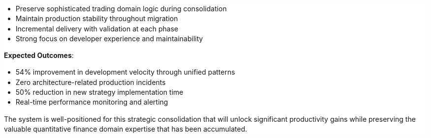 - Preserve sophisticated trading domain logic during consolidation
- Maintain production stability throughout migration
- Incremental delivery with validation at each phase
- Strong focus on developer experience and maintainability

**Expected Outcomes**:

- 54% improvement in development velocity through unified patterns
- Zero architecture-related production incidents
- 50% reduction in new strategy implementation time
- Real-time performance monitoring and alerting

The system is well-positioned for this strategic consolidation that will unlock significant productivity gains while preserving the valuable quantitative finance domain expertise that has been accumulated.

